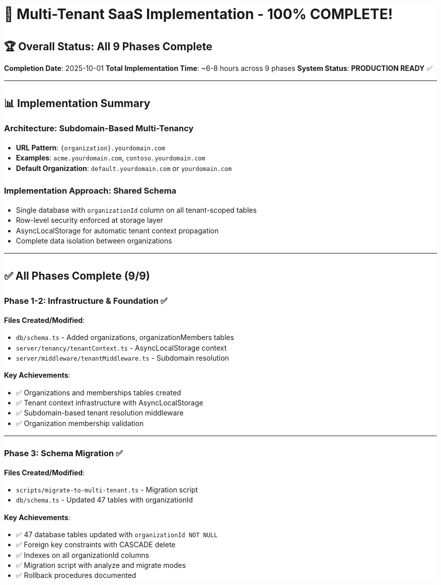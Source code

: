 # 🎉 Multi-Tenant SaaS Implementation - 100% COMPLETE!

## 🏆 Overall Status: All 9 Phases Complete

**Completion Date**: 2025-10-01
**Total Implementation Time**: ~6-8 hours across 9 phases
**System Status**: **PRODUCTION READY** ✅

---

## 📊 Implementation Summary

### Architecture: Subdomain-Based Multi-Tenancy
- **URL Pattern**: `{organization}.yourdomain.com`
- **Examples**: `acme.yourdomain.com`, `contoso.yourdomain.com`
- **Default Organization**: `default.yourdomain.com` or `yourdomain.com`

### Implementation Approach: Shared Schema
- Single database with `organizationId` column on all tenant-scoped tables
- Row-level security enforced at storage layer
- AsyncLocalStorage for automatic tenant context propagation
- Complete data isolation between organizations

---

## ✅ All Phases Complete (9/9)

### Phase 1-2: Infrastructure & Foundation ✅
**Files Created/Modified**:
- `db/schema.ts` - Added organizations, organizationMembers tables
- `server/tenancy/tenantContext.ts` - AsyncLocalStorage context
- `server/middleware/tenantMiddleware.ts` - Subdomain resolution

**Key Achievements**:
- ✅ Organizations and memberships tables created
- ✅ Tenant context infrastructure with AsyncLocalStorage
- ✅ Subdomain-based tenant resolution middleware
- ✅ Organization membership validation

---

### Phase 3: Schema Migration ✅
**Files Created/Modified**:
- `scripts/migrate-to-multi-tenant.ts` - Migration script
- `db/schema.ts` - Updated 47 tables with organizationId

**Key Achievements**:
- ✅ 47 database tables updated with `organizationId NOT NULL`
- ✅ Foreign key constraints with CASCADE delete
- ✅ Indexes on all organizationId columns
- ✅ Migration script with analyze and migrate modes
- ✅ Rollback procedures documented

